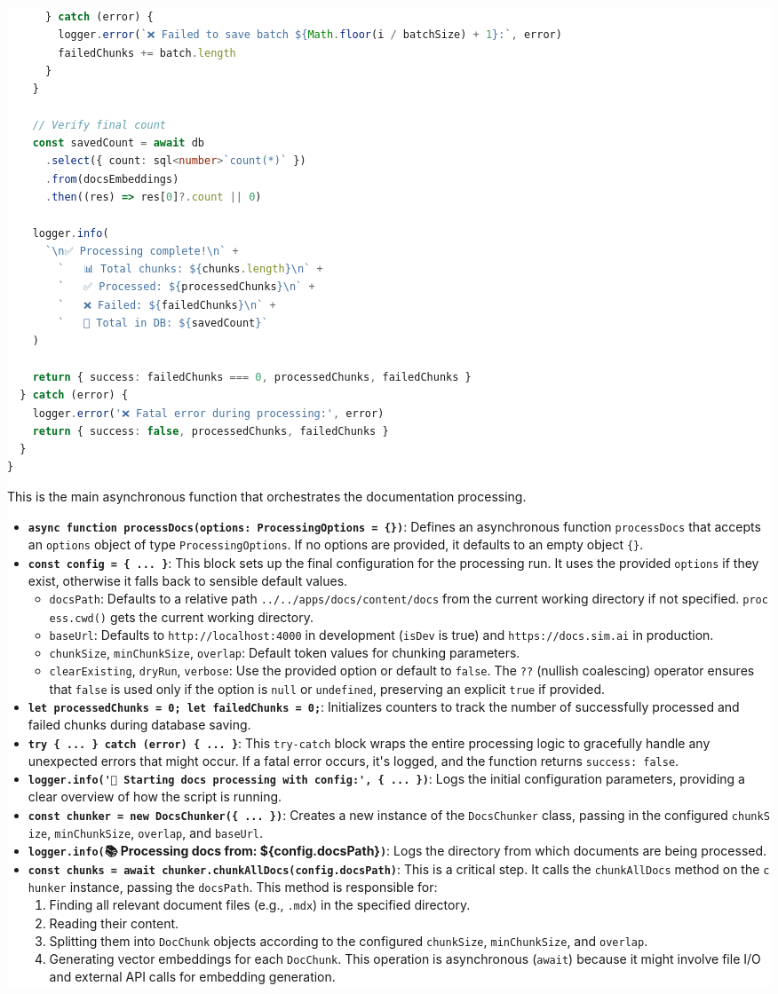 ```typescript
      } catch (error) {
        logger.error(`❌ Failed to save batch ${Math.floor(i / batchSize) + 1}:`, error)
        failedChunks += batch.length
      }
    }

    // Verify final count
    const savedCount = await db
      .select({ count: sql<number>`count(*)` })
      .from(docsEmbeddings)
      .then((res) => res[0]?.count || 0)

    logger.info(
      `\n✅ Processing complete!\n` +
        `   📊 Total chunks: ${chunks.length}\n` +
        `   ✅ Processed: ${processedChunks}\n` +
        `   ❌ Failed: ${failedChunks}\n` +
        `   💾 Total in DB: ${savedCount}`
    )

    return { success: failedChunks === 0, processedChunks, failedChunks }
  } catch (error) {
    logger.error('❌ Fatal error during processing:', error)
    return { success: false, processedChunks, failedChunks }
  }
}
```

This is the main asynchronous function that orchestrates the documentation processing.

*   **`async function processDocs(options: ProcessingOptions = {})`**: Defines an asynchronous function `processDocs` that accepts an `options` object of type `ProcessingOptions`. If no options are provided, it defaults to an empty object `{}`.
*   **`const config = { ... }`**: This block sets up the final configuration for the processing run. It uses the provided `options` if they exist, otherwise it falls back to sensible default values.
    *   `docsPath`: Defaults to a relative path `../../apps/docs/content/docs` from the current working directory if not specified. `process.cwd()` gets the current working directory.
    *   `baseUrl`: Defaults to `http://localhost:4000` in development (`isDev` is true) and `https://docs.sim.ai` in production.
    *   `chunkSize`, `minChunkSize`, `overlap`: Default token values for chunking parameters.
    *   `clearExisting`, `dryRun`, `verbose`: Use the provided option or default to `false`. The `??` (nullish coalescing) operator ensures that `false` is used only if the option is `null` or `undefined`, preserving an explicit `true` if provided.
*   **`let processedChunks = 0; let failedChunks = 0;`**: Initializes counters to track the number of successfully processed and failed chunks during database saving.
*   **`try { ... } catch (error) { ... }`**: This `try-catch` block wraps the entire processing logic to gracefully handle any unexpected errors that might occur. If a fatal error occurs, it's logged, and the function returns `success: false`.
*   **`logger.info('🚀 Starting docs processing with config:', { ... })`**: Logs the initial configuration parameters, providing a clear overview of how the script is running.
*   **`const chunker = new DocsChunker({ ... })`**: Creates a new instance of the `DocsChunker` class, passing in the configured `chunkSize`, `minChunkSize`, `overlap`, and `baseUrl`.
*   **`logger.info(`📚 Processing docs from: ${config.docsPath}`)`**: Logs the directory from which documents are being processed.
*   **`const chunks = await chunker.chunkAllDocs(config.docsPath)`**: This is a critical step. It calls the `chunkAllDocs` method on the `chunker` instance, passing the `docsPath`. This method is responsible for:
    1.  Finding all relevant document files (e.g., `.mdx`) in the specified directory.
    2.  Reading their content.
    3.  Splitting them into `DocChunk` objects according to the configured `chunkSize`, `minChunkSize`, and `overlap`.
    4.  Generating vector embeddings for each `DocChunk`.
    This operation is asynchronous (`await`) because it might involve file I/O and external API calls for embedding generation.